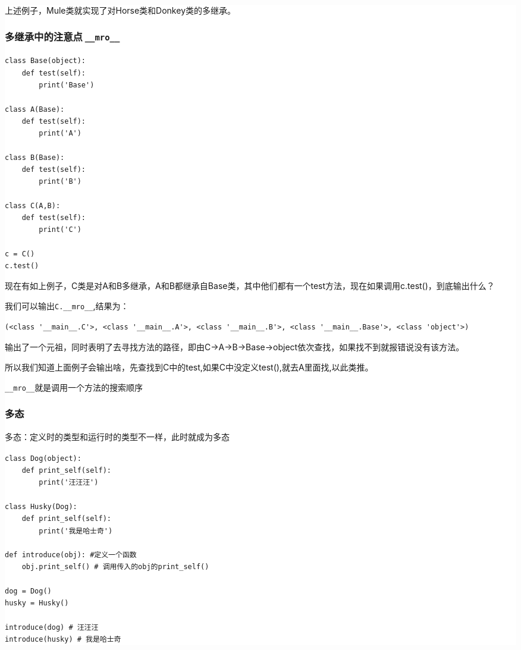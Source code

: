 上述例子，Mule类就实现了对Horse类和Donkey类的多继承。

### 多继承中的注意点  `__mro__`

```
class Base(object):
    def test(self):
        print('Base')

class A(Base):
    def test(self):
        print('A')

class B(Base):
    def test(self):
        print('B')

class C(A,B):
    def test(self):
        print('C')

c = C()
c.test()
```

现在有如上例子，C类是对A和B多继承，A和B都继承自Base类，其中他们都有一个test方法，现在如果调用c.test()，到底输出什么？

我们可以输出`C.__mro__`,结果为：
```
(<class '__main__.C'>, <class '__main__.A'>, <class '__main__.B'>, <class '__main__.Base'>, <class 'object'>)

```

输出了一个元祖，同时表明了去寻找方法的路径，即由C->A->B->Base->object依次查找，如果找不到就报错说没有该方法。

所以我们知道上面例子会输出啥，先查找到C中的test,如果C中没定义test(),就去A里面找,以此类推。

`__mro__`就是调用一个方法的搜索顺序


### 多态

多态：定义时的类型和运行时的类型不一样，此时就成为多态

```
class Dog(object):
    def print_self(self):
        print('汪汪汪')

class Husky(Dog):
    def print_self(self):
        print('我是哈士奇')

def introduce(obj): #定义一个函数
    obj.print_self() # 调用传入的obj的print_self()

dog = Dog()
husky = Husky()

introduce(dog) # 汪汪汪
introduce(husky) # 我是哈士奇
```
